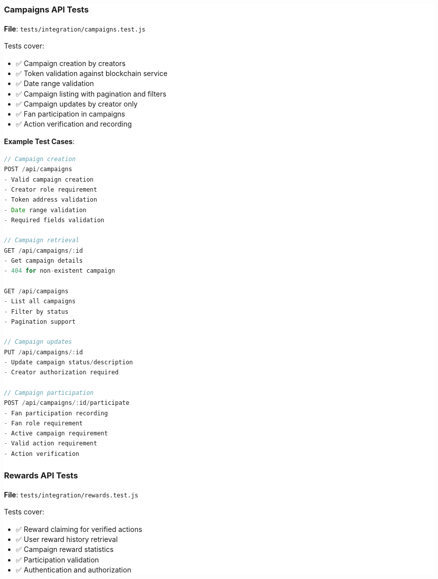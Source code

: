 ### Campaigns API Tests

**File**: `tests/integration/campaigns.test.js`

Tests cover:
- ✅ Campaign creation by creators
- ✅ Token validation against blockchain service
- ✅ Date range validation
- ✅ Campaign listing with pagination and filters
- ✅ Campaign updates by creator only
- ✅ Fan participation in campaigns
- ✅ Action verification and recording

**Example Test Cases**:
```javascript
// Campaign creation
POST /api/campaigns
- Valid campaign creation
- Creator role requirement
- Token address validation
- Date range validation
- Required fields validation

// Campaign retrieval
GET /api/campaigns/:id
- Get campaign details
- 404 for non-existent campaign

GET /api/campaigns
- List all campaigns
- Filter by status
- Pagination support

// Campaign updates
PUT /api/campaigns/:id
- Update campaign status/description
- Creator authorization required

// Campaign participation
POST /api/campaigns/:id/participate
- Fan participation recording
- Fan role requirement
- Active campaign requirement
- Valid action requirement
- Action verification
```

### Rewards API Tests

**File**: `tests/integration/rewards.test.js`

Tests cover:
- ✅ Reward claiming for verified actions
- ✅ User reward history retrieval
- ✅ Campaign reward statistics
- ✅ Participation validation
- ✅ Authentication and authorization
